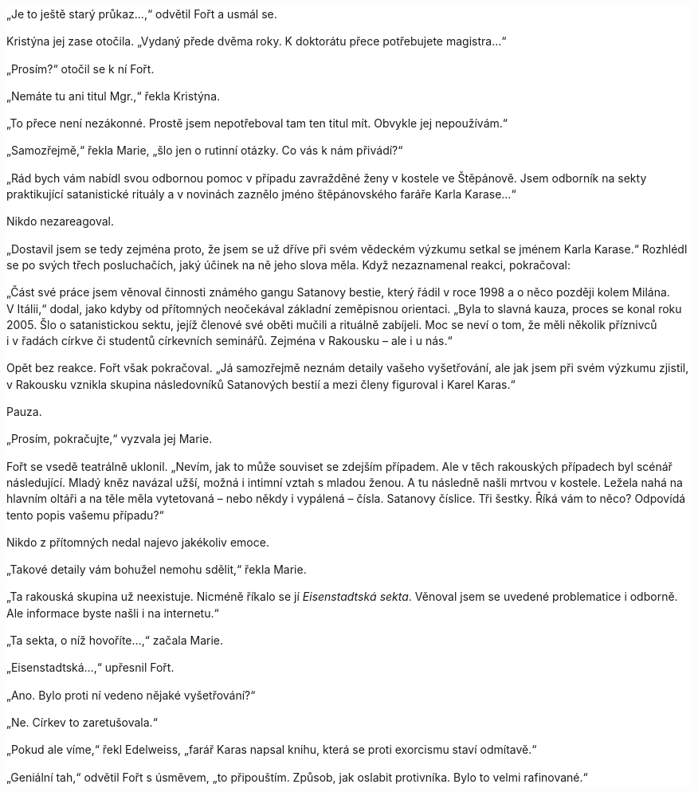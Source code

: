 „Je to ještě starý průkaz…,“ odvětil Fořt a usmál se.

Kristýna jej zase otočila. „Vydaný přede dvěma roky. K doktorátu přece potřebujete magistra…“

„Prosím?“ otočil se k ní Fořt.

„Nemáte tu ani titul Mgr.,“ řekla Kristýna.

„To přece není nezákonné. Prostě jsem nepotřeboval tam ten titul mít. Obvykle jej nepoužívám.“

„Samozřejmě,“ řekla Marie, „šlo jen o rutinní otázky. Co vás k nám přivádí?“

„Rád bych vám nabídl svou odbornou pomoc v případu zavražděné ženy v kostele ve Štěpánově. Jsem odborník na sekty praktikující satanistické rituály a v novinách zaznělo jméno štěpánovského faráře Karla Karase…“

Nikdo nezareagoval.

„Dostavil jsem se tedy zejména proto, že jsem se už dříve při svém vědeckém výzkumu setkal se jménem Karla Karase.“ Rozhlédl se po svých třech posluchačích, jaký účinek na ně jeho slova měla. Když nezaznamenal reakci, pokračoval:

„Část své práce jsem věnoval činnosti známého gangu Satanovy bestie, který řádil v roce 1998 a o něco později kolem Milána. V Itálii,“ dodal, jako kdyby od přítomných neočekával základní zeměpisnou orientaci. „Byla to slavná kauza, proces se konal roku 2005. Šlo o satanistickou sektu, jejíž členové své oběti mučili a rituálně zabíjeli. Moc se neví o tom, že měli několik příznivců i v řadách církve či studentů církevních seminářů. Zejména v Rakousku – ale i u nás.“

Opět bez reakce. Fořt však pokračoval. „Já samozřejmě neznám detaily vašeho vyšetřování, ale jak jsem při svém výzkumu zjistil, v Rakousku vznikla skupina následovníků Satanových bestií a mezi členy figuroval i Karel Karas.“

Pauza.

„Prosím, pokračujte,“ vyzvala jej Marie.

Fořt se vsedě teatrálně uklonil. „Nevím, jak to může souviset se zdejším případem. Ale v těch rakouských případech byl scénář následující. Mladý kněz navázal užší, možná i intimní vztah s mladou ženou. A tu následně našli mrtvou v kostele. Ležela nahá na hlavním oltáři a na těle měla vytetovaná – nebo někdy i vypálená – čísla. Satanovy číslice. Tři šestky. Říká vám to něco? Odpovídá tento popis vašemu případu?“

Nikdo z přítomných nedal najevo jakékoliv emoce.

„Takové detaily vám bohužel nemohu sdělit,“ řekla Marie.

„Ta rakouská skupina už neexistuje. Nicméně říkalo se jí _Eisen­stadtská sekta_. Věnoval jsem se uvedené problematice i odborně. Ale informace byste našli i na internetu.“

„Ta sekta, o níž hovoříte…,“ začala Marie.

„Eisenstadtská…,“ upřesnil Fořt.

„Ano. Bylo proti ní vedeno nějaké vyšetřování?“

„Ne. Církev to zaretušovala.“

„Pokud ale víme,“ řekl Edelweiss, „farář Karas napsal knihu, která se proti exorcismu staví odmítavě.“

„Geniální tah,“ odvětil Fořt s úsměvem, „to připouštím. Způsob, jak oslabit protivníka. Bylo to velmi rafinované.“
